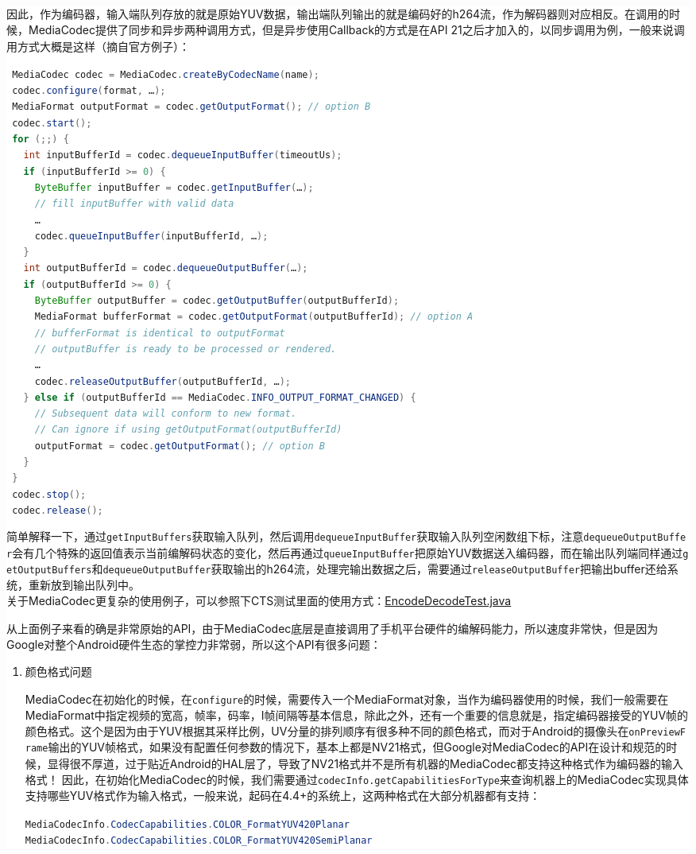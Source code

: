 因此，作为编码器，输入端队列存放的就是原始YUV数据，输出端队列输出的就是编码好的h264流，作为解码器则对应相反。在调用的时候，MediaCodec提供了同步和异步两种调用方式，但是异步使用Callback的方式是在API 21之后才加入的，以同步调用为例，一般来说调用方式大概是这样（摘自官方例子）：

```Java
 MediaCodec codec = MediaCodec.createByCodecName(name);
 codec.configure(format, …);
 MediaFormat outputFormat = codec.getOutputFormat(); // option B
 codec.start();
 for (;;) {
   int inputBufferId = codec.dequeueInputBuffer(timeoutUs);
   if (inputBufferId >= 0) {
     ByteBuffer inputBuffer = codec.getInputBuffer(…);
     // fill inputBuffer with valid data
     …
     codec.queueInputBuffer(inputBufferId, …);
   }
   int outputBufferId = codec.dequeueOutputBuffer(…);
   if (outputBufferId >= 0) {
     ByteBuffer outputBuffer = codec.getOutputBuffer(outputBufferId);
     MediaFormat bufferFormat = codec.getOutputFormat(outputBufferId); // option A
     // bufferFormat is identical to outputFormat
     // outputBuffer is ready to be processed or rendered.
     …
     codec.releaseOutputBuffer(outputBufferId, …);
   } else if (outputBufferId == MediaCodec.INFO_OUTPUT_FORMAT_CHANGED) {
     // Subsequent data will conform to new format.
     // Can ignore if using getOutputFormat(outputBufferId)
     outputFormat = codec.getOutputFormat(); // option B
   }
 }
 codec.stop();
 codec.release();
```
简单解释一下，通过``getInputBuffers``获取输入队列，然后调用``dequeueInputBuffer``获取输入队列空闲数组下标，注意``dequeueOutputBuffer``会有几个特殊的返回值表示当前编解码状态的变化，然后再通过``queueInputBuffer``把原始YUV数据送入编码器，而在输出队列端同样通过``getOutputBuffers``和``dequeueOutputBuffer``获取输出的h264流，处理完输出数据之后，需要通过``releaseOutputBuffer``把输出buffer还给系统，重新放到输出队列中。<br />
关于MediaCodec更复杂的使用例子，可以参照下CTS测试里面的使用方式：[EncodeDecodeTest.java](https://android.googlesource.com/platform/cts/+/jb-mr2-release/tests/tests/media/src/android/media/cts/EncodeDecodeTest.java)

从上面例子来看的确是非常原始的API，由于MediaCodec底层是直接调用了手机平台硬件的编解码能力，所以速度非常快，但是因为Google对整个Android硬件生态的掌控力非常弱，所以这个API有很多问题：

1. 颜色格式问题

	MediaCodec在初始化的时候，在``configure``的时候，需要传入一个MediaFormat对象，当作为编码器使用的时候，我们一般需要在MediaFormat中指定视频的宽高，帧率，码率，I帧间隔等基本信息，除此之外，还有一个重要的信息就是，指定编码器接受的YUV帧的颜色格式。这个是因为由于YUV根据其采样比例，UV分量的排列顺序有很多种不同的颜色格式，而对于Android的摄像头在``onPreviewFrame``输出的YUV帧格式，如果没有配置任何参数的情况下，基本上都是NV21格式，但Google对MediaCodec的API在设计和规范的时候，显得很不厚道，过于贴近Android的HAL层了，导致了NV21格式并不是所有机器的MediaCodec都支持这种格式作为编码器的输入格式！
	因此，在初始化MediaCodec的时候，我们需要通过``codecInfo.getCapabilitiesForType``来查询机器上的MediaCodec实现具体支持哪些YUV格式作为输入格式，一般来说，起码在4.4+的系统上，这两种格式在大部分机器都有支持：

	```Java
	MediaCodecInfo.CodecCapabilities.COLOR_FormatYUV420Planar
	MediaCodecInfo.CodecCapabilities.COLOR_FormatYUV420SemiPlanar
	```
